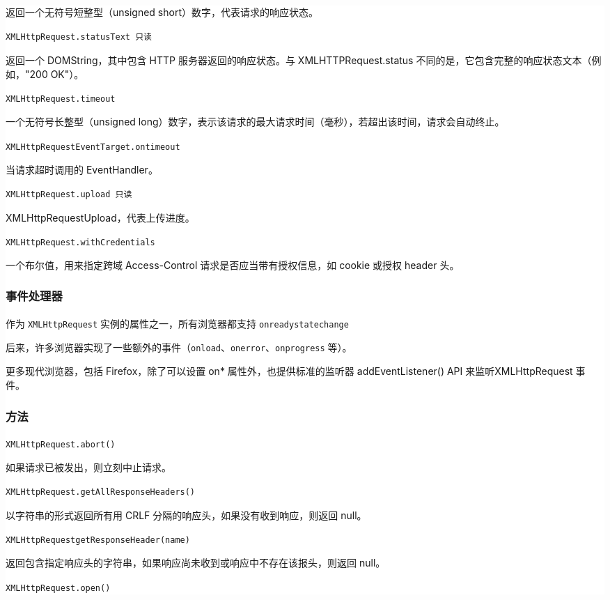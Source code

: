 返回一个无符号短整型（unsigned short）数字，代表请求的响应状态。

```
XMLHttpRequest.statusText 只读
```

返回一个 DOMString，其中包含 HTTP 服务器返回的响应状态。与 XMLHTTPRequest.status 不同的是，它包含完整的响应状态文本（例如，"200 OK"）。

```
XMLHttpRequest.timeout
```

一个无符号长整型（unsigned long）数字，表示该请求的最大请求时间（毫秒），若超出该时间，请求会自动终止。

```
XMLHttpRequestEventTarget.ontimeout
```

当请求超时调用的 EventHandler。

```
XMLHttpRequest.upload 只读
```

XMLHttpRequestUpload，代表上传进度。

```
XMLHttpRequest.withCredentials
```

一个布尔值，用来指定跨域 Access-Control 请求是否应当带有授权信息，如 cookie 或授权 header 头。

### 事件处理器

作为 `XMLHttpRequest` 实例的属性之一，所有浏览器都支持 `onreadystatechange`

后来，许多浏览器实现了一些额外的事件（`onload`、`onerror`、`onprogress` 等）。

更多现代浏览器，包括 Firefox，除了可以设置 on* 属性外，也提供标准的监听器 addEventListener() API 来监听XMLHttpRequest 事件。

### 方法

```
XMLHttpRequest.abort()
```

如果请求已被发出，则立刻中止请求。

```
XMLHttpRequest.getAllResponseHeaders()
```

以字符串的形式返回所有用 CRLF 分隔的响应头，如果没有收到响应，则返回 null。

```
XMLHttpRequestgetResponseHeader(name)
```

返回包含指定响应头的字符串，如果响应尚未收到或响应中不存在该报头，则返回 null。

```
XMLHttpRequest.open()
```
